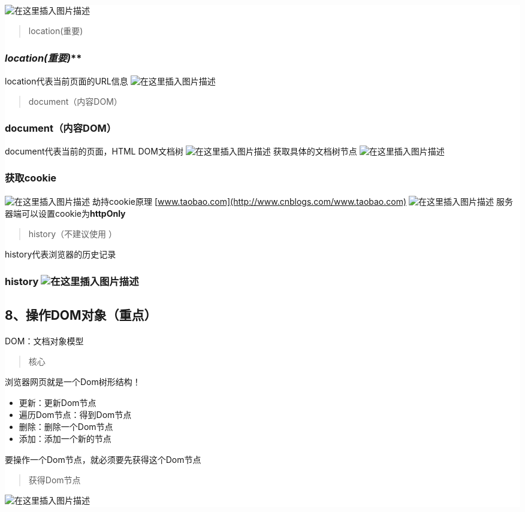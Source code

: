 ![在这里插入图片描述](https://img-blog.csdnimg.cn/20200509225316614.png)

> location(重要)

### *location(重要)***

location代表当前页面的URL信息
![在这里插入图片描述](https://img-blog.csdnimg.cn/20200509225614305.png)

> document（内容DOM）

### document（内容DOM）

document代表当前的页面，HTML DOM文档树
![在这里插入图片描述](https://img-blog.csdnimg.cn/20200509225911170.png)
获取具体的文档树节点
![在这里插入图片描述](https://img-blog.csdnimg.cn/20200509225947396.png?x-oss-process=image/watermark,type_ZmFuZ3poZW5naGVpdGk,shadow_10,text_aHR0cHM6Ly9ibG9nLmNzZG4ubmV0L3Bhbl9oMTk5NQ==,size_16,color_FFFFFF,t_70)

### 获取cookie

![在这里插入图片描述](https://img-blog.csdnimg.cn/20200509230037645.png)
劫持cookie原理
[www.taobao.com](http://www.cnblogs.com/www.taobao.com)
![在这里插入图片描述](https://img-blog.csdnimg.cn/2020050923025532.png)
服务器端可以设置cookie为**httpOnly**

> history（不建议使用 ）

history代表浏览器的历史记录

### history ![在这里插入图片描述](https://img-blog.csdnimg.cn/20200509230639949.png)

8、操作DOM对象（重点）
----------------------

DOM：文档对象模型

> 核心

浏览器网页就是一个Dom树形结构！

- 更新：更新Dom节点
- 遍历Dom节点：得到Dom节点
- 删除：删除一个Dom节点
- 添加：添加一个新的节点

要操作一个Dom节点，就必须要先获得这个Dom节点

> 获得Dom节点

![在这里插入图片描述](https://img-blog.csdnimg.cn/20200509231806822.png?x-oss-process=image/watermark,type_ZmFuZ3poZW5naGVpdGk,shadow_10,text_aHR0cHM6Ly9ibG9nLmNzZG4ubmV0L3Bhbl9oMTk5NQ==,size_16,color_FFFFFF,t_70)

